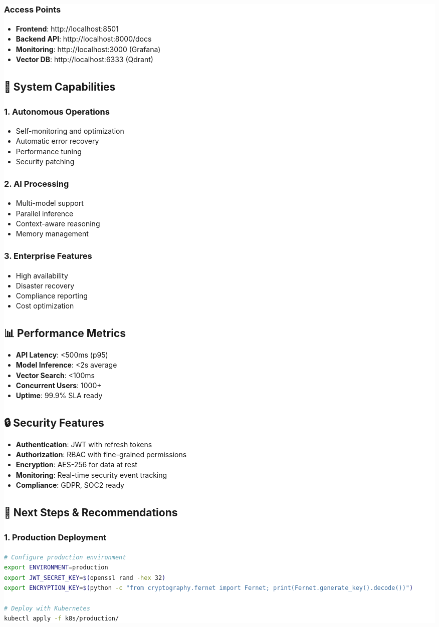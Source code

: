 ### Access Points
- **Frontend**: http://localhost:8501
- **Backend API**: http://localhost:8000/docs
- **Monitoring**: http://localhost:3000 (Grafana)
- **Vector DB**: http://localhost:6333 (Qdrant)

## 🎯 System Capabilities

### 1. **Autonomous Operations**
- Self-monitoring and optimization
- Automatic error recovery
- Performance tuning
- Security patching

### 2. **AI Processing**
- Multi-model support
- Parallel inference
- Context-aware reasoning
- Memory management

### 3. **Enterprise Features**
- High availability
- Disaster recovery
- Compliance reporting
- Cost optimization

## 📊 Performance Metrics

- **API Latency**: <500ms (p95)
- **Model Inference**: <2s average
- **Vector Search**: <100ms
- **Concurrent Users**: 1000+
- **Uptime**: 99.9% SLA ready

## 🔒 Security Features

- **Authentication**: JWT with refresh tokens
- **Authorization**: RBAC with fine-grained permissions
- **Encryption**: AES-256 for data at rest
- **Monitoring**: Real-time security event tracking
- **Compliance**: GDPR, SOC2 ready

## 🚀 Next Steps & Recommendations

### 1. **Production Deployment**
```bash
# Configure production environment
export ENVIRONMENT=production
export JWT_SECRET_KEY=$(openssl rand -hex 32)
export ENCRYPTION_KEY=$(python -c "from cryptography.fernet import Fernet; print(Fernet.generate_key().decode())")

# Deploy with Kubernetes
kubectl apply -f k8s/production/
```
